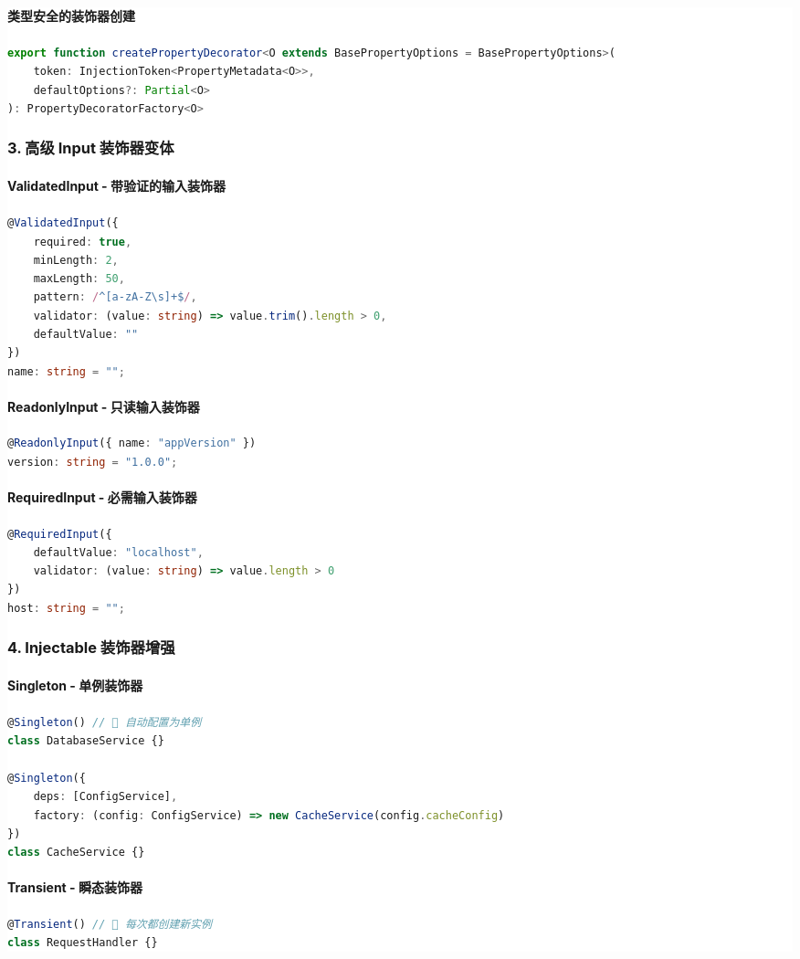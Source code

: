 #### 类型安全的装饰器创建
```typescript
export function createPropertyDecorator<O extends BasePropertyOptions = BasePropertyOptions>(
    token: InjectionToken<PropertyMetadata<O>>,
    defaultOptions?: Partial<O>
): PropertyDecoratorFactory<O>
```

### 3. 高级 Input 装饰器变体

#### ValidatedInput - 带验证的输入装饰器
```typescript
@ValidatedInput({
    required: true,
    minLength: 2,
    maxLength: 50,
    pattern: /^[a-zA-Z\s]+$/,
    validator: (value: string) => value.trim().length > 0,
    defaultValue: ""
})
name: string = "";
```

#### ReadonlyInput - 只读输入装饰器
```typescript
@ReadonlyInput({ name: "appVersion" })
version: string = "1.0.0";
```

#### RequiredInput - 必需输入装饰器
```typescript
@RequiredInput({
    defaultValue: "localhost",
    validator: (value: string) => value.length > 0
})
host: string = "";
```

### 4. Injectable 装饰器增强

#### Singleton - 单例装饰器
```typescript
@Singleton() // 🎉 自动配置为单例
class DatabaseService {}

@Singleton({
    deps: [ConfigService],
    factory: (config: ConfigService) => new CacheService(config.cacheConfig)
})
class CacheService {}
```

#### Transient - 瞬态装饰器
```typescript
@Transient() // 🎉 每次都创建新实例
class RequestHandler {}
```
